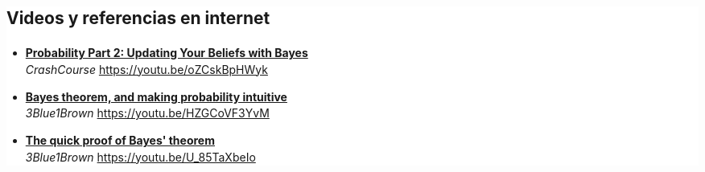 ## Videos y referencias en internet

- **[Probability Part 2: Updating Your Beliefs with Bayes](https://youtu.be/oZCskBpHWyk)**  
  *CrashCourse* https://youtu.be/oZCskBpHWyk

- **[Bayes theorem, and making probability intuitive](https://youtu.be/HZGCoVF3YvM)**  
  *3Blue1Brown* https://youtu.be/HZGCoVF3YvM

- **[The quick proof of Bayes' theorem](https://youtu.be/U_85TaXbeIo)**  
  *3Blue1Brown* https://youtu.be/U_85TaXbeIo
